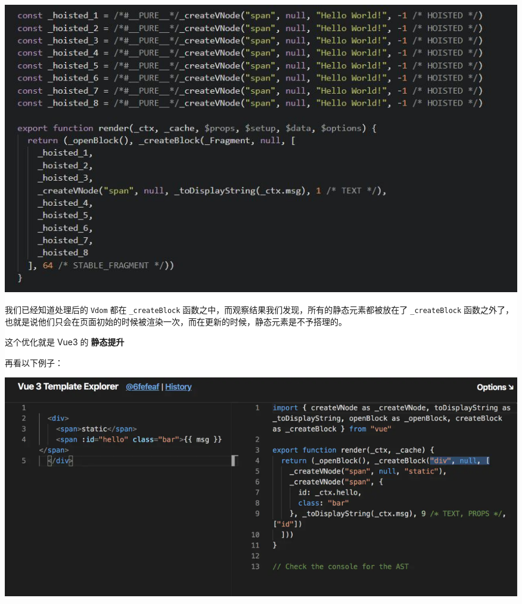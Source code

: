   ![静态提升后的dom元素](./images/ba0f5a4cf4f9f8b3b859f35fe9bbed1f.png)

  我们已经知道处理后的 `Vdom` 都在 `_createBlock` 函数之中，而观察结果我们发现，所有的静态元素都被放在了 `_createBlock` 函数之外了，也就是说他们只会在页面初始的时候被渲染一次，而在更新的时候，静态元素是不予搭理的。

  这个优化就是 Vue3 的 **静态提升**

  

再看以下例子：



![img](./images/3.jpg)
